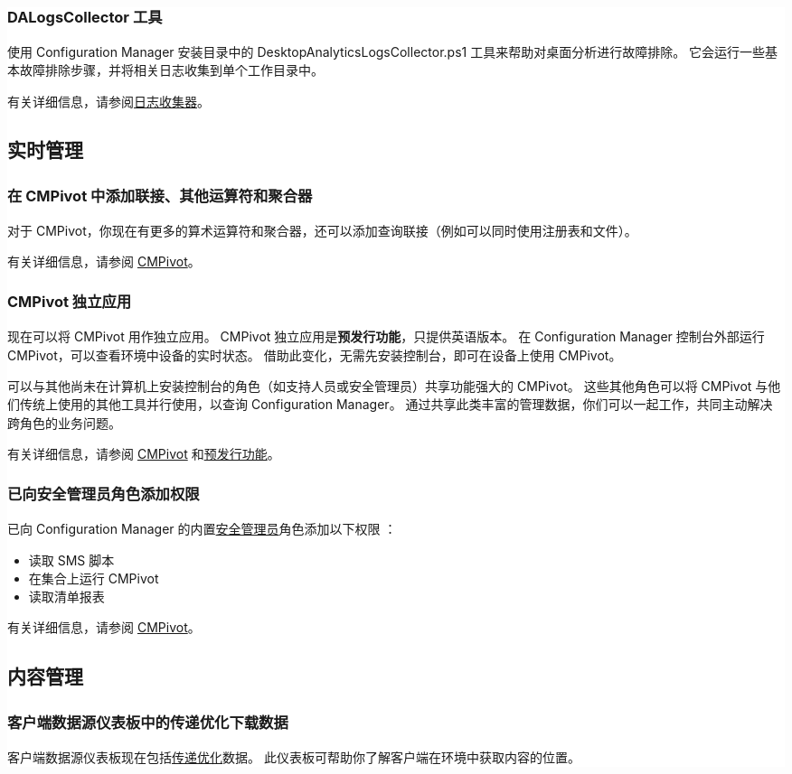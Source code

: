 
### <a name="dalogscollector-tool"></a>DALogsCollector 工具


使用 Configuration Manager 安装目录中的 DesktopAnalyticsLogsCollector.ps1 工具来帮助对桌面分析进行故障排除。 它会运行一些基本故障排除步骤，并将相关日志收集到单个工作目录中。

有关详细信息，请参阅[日志收集器](/sccm/desktop-analytics/log-collector)。


## <a name="bkmk_real"></a>实时管理

### <a name="add-joins-additional-operators-and-aggregators-in-cmpivot"></a>在 CMPivot 中添加联接、其他运算符和聚合器



对于 CMPivot，你现在有更多的算术运算符和聚合器，还可以添加查询联接（例如可以同时使用注册表和文件）。

有关详细信息，请参阅 [CMPivot](/sccm/core/servers/manage/cmpivot#bkmk_cmpivot1906)。

### <a name="cmpivot-standalone"></a>CMPivot 独立应用



现在可以将 CMPivot 用作独立应用。 CMPivot 独立应用是**预发行功能**，只提供英语版本。 在 Configuration Manager 控制台外部运行 CMPivot，可以查看环境中设备的实时状态。 借助此变化，无需先安装控制台，即可在设备上使用 CMPivot。

可以与其他尚未在计算机上安装控制台的角色（如支持人员或安全管理员）共享功能强大的 CMPivot。 这些其他角色可以将 CMPivot 与他们传统上使用的其他工具并行使用，以查询 Configuration Manager。 通过共享此类丰富的管理数据，你们可以一起工作，共同主动解决跨角色的业务问题。

有关详细信息，请参阅 [CMPivot](/sccm/core/servers/manage/cmpivot#bkmk_standalone) 和[预发行功能](/sccm/core/servers/manage/pre-release-features#bkmk_table)。

### <a name="added-permissions-to-the-security-administrator-role"></a>已向安全管理员角色添加权限



已向 Configuration Manager 的内置[安全管理员](/sccm/core/understand/fundamentals-of-role-based-administration#bkmk_Planroles)角色添加以下权限  ：

- 读取 SMS 脚本
- 在集合上运行 CMPivot
- 读取清单报表

有关详细信息，请参阅 [CMPivot](/sccm/core/servers/manage/cmpivot#bkmk_cmpivot_secadmin1906)。


## <a name="bkmk_content"></a>内容管理

### <a name="delivery-optimization-download-data-in-client-data-sources-dashboard"></a>客户端数据源仪表板中的传递优化下载数据


客户端数据源仪表板现在包括[传递优化](/sccm/core/plan-design/hierarchy/fundamental-concepts-for-content-management#delivery-optimization)数据。 此仪表板可帮助你了解客户端在环境中获取内容的位置。
